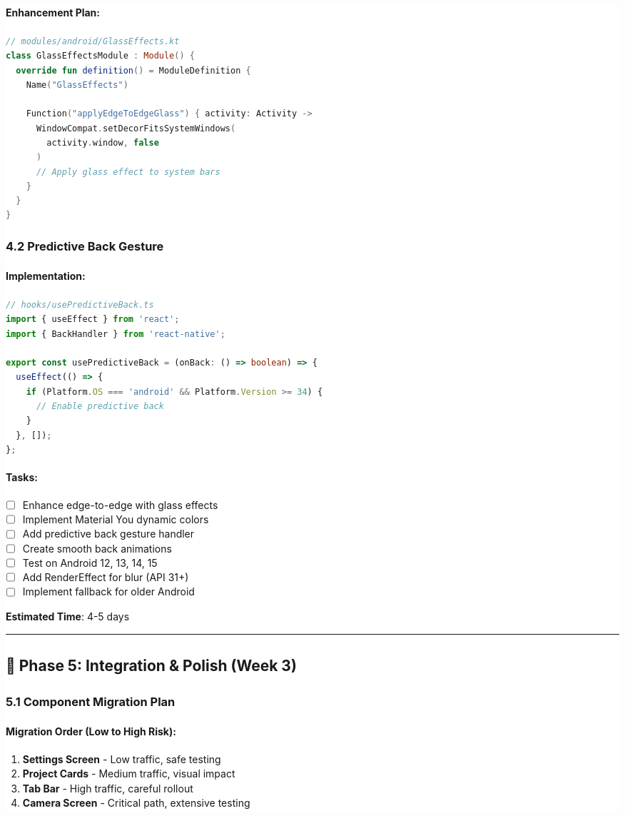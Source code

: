 #### **Enhancement Plan**:
```kotlin
// modules/android/GlassEffects.kt
class GlassEffectsModule : Module() {
  override fun definition() = ModuleDefinition {
    Name("GlassEffects")
    
    Function("applyEdgeToEdgeGlass") { activity: Activity ->
      WindowCompat.setDecorFitsSystemWindows(
        activity.window, false
      )
      // Apply glass effect to system bars
    }
  }
}
```

### 4.2 Predictive Back Gesture

#### **Implementation**:
```typescript
// hooks/usePredictiveBack.ts
import { useEffect } from 'react';
import { BackHandler } from 'react-native';

export const usePredictiveBack = (onBack: () => boolean) => {
  useEffect(() => {
    if (Platform.OS === 'android' && Platform.Version >= 34) {
      // Enable predictive back
    }
  }, []);
};
```

#### **Tasks**:
- [ ] Enhance edge-to-edge with glass effects
- [ ] Implement Material You dynamic colors
- [ ] Add predictive back gesture handler
- [ ] Create smooth back animations
- [ ] Test on Android 12, 13, 14, 15
- [ ] Add RenderEffect for blur (API 31+)
- [ ] Implement fallback for older Android

**Estimated Time**: 4-5 days

---

## 🚀 Phase 5: Integration & Polish (Week 3)

### 5.1 Component Migration Plan

#### **Migration Order** (Low to High Risk):
1. **Settings Screen** - Low traffic, safe testing
2. **Project Cards** - Medium traffic, visual impact
3. **Tab Bar** - High traffic, careful rollout
4. **Camera Screen** - Critical path, extensive testing

